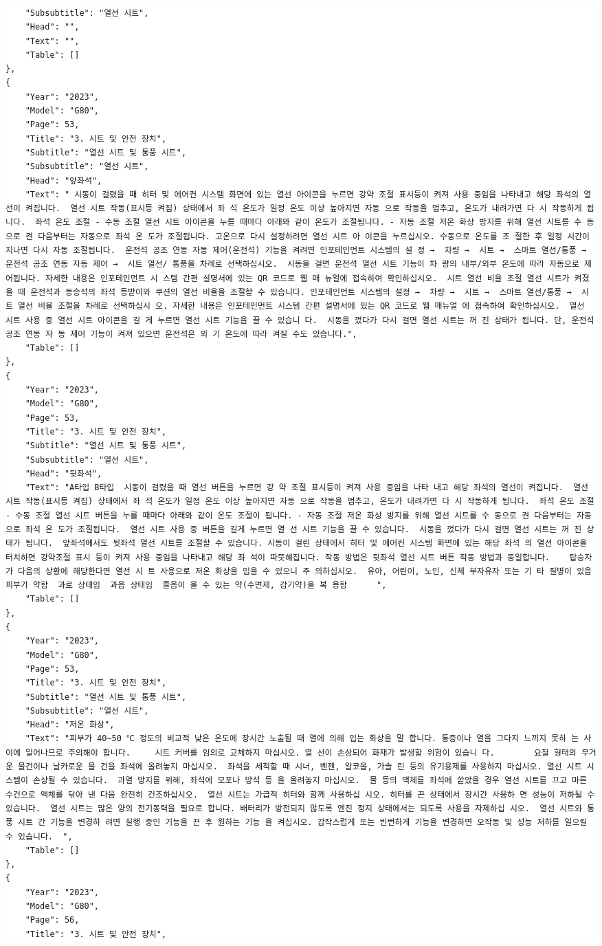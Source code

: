         "Subsubtitle": "열선 시트",
        "Head": "",
        "Text": "",
        "Table": []
    },
    {
        "Year": "2023",
        "Model": "G80",
        "Page": 53,
        "Title": "3. 시트 및 안전 장치",
        "Subtitle": "열선 시트 및 통풍 시트",
        "Subsubtitle": "열선 시트",
        "Head": "앞좌석",
        "Text": " 시동이 걸렸을 때 히터 및 에어컨 시스템 화면에 있는 열선 아이콘을 누르면 강약 조절 표시등이 켜져 사용 중임을 나타내고 해당 좌석의 열선이 켜집니다.  열선 시트 작동(표시등 켜짐) 상태에서 좌 석 온도가 일정 온도 이상 높아지면 자동 으로 작동을 멈추고, 온도가 내려가면 다 시 작동하게 됩니다.  좌석 온도 조절 - 수동 조절 열선 시트 아이콘을 누를 때마다 아래와 같이 온도가 조절됩니다. - 자동 조절 저온 화상 방지를 위해 열선 시트를 수 동으로 켠 다음부터는 자동으로 좌석 온 도가 조절됩니다. 고온으로 다시 설정하려면 열선 시트 아 이콘을 누르십시오. 수동으로 온도를 조 절한 후 일정 시간이 지나면 다시 자동 조절됩니다.  운전석 공조 연동 자동 제어(운전석) 기능을 켜려면 인포테인먼트 시스템의 설 정 →  차량 →  시트 →  스마트 열선/통풍 → 운전석 공조 연동 자동 제어 →  시트 열선/ 통풍을 차례로 선택하십시오.  시동을 걸면 운전석 열선 시트 기능이 차 량의 내부/외부 온도에 따라 자동으로 제 어됩니다. 자세한 내용은 인포테인먼트 시 스템 간편 설명서에 있는 QR 코드로 웹 매 뉴얼에 접속하여 확인하십시오.  시트 열선 비율 조절 열선 시트가 켜졌을 때 운전석과 동승석의 좌석 등받이와 쿠션의 열선 비율을 조절할 수 있습니다. 인포테인먼트 시스템의 설정 →  차량 →  시트 →  스마트 열선/통풍 →  시 트 열선 비율 조절을 차례로 선택하십시 오. 자세한 내용은 인포테인먼트 시스템 간편 설명서에 있는 QR 코드로 웹 매뉴얼 에 접속하여 확인하십시오.  열선 시트 사용 중 열선 시트 아이콘을 길 게 누르면 열선 시트 기능을 끌 수 있습니 다.  시동을 껐다가 다시 걸면 열선 시트는 꺼 진 상태가 됩니다. 단, 운전석 공조 연동 자 동 제어 기능이 켜져 있으면 운전석은 외 기 온도에 따라 켜질 수도 있습니다.",
        "Table": []
    },
    {
        "Year": "2023",
        "Model": "G80",
        "Page": 53,
        "Title": "3. 시트 및 안전 장치",
        "Subtitle": "열선 시트 및 통풍 시트",
        "Subsubtitle": "열선 시트",
        "Head": "뒷좌석",
        "Text": "A타입 B타입  시동이 걸렸을 때 열선 버튼을 누르면 강 약 조절 표시등이 켜져 사용 중임을 나타 내고 해당 좌석의 열선이 켜집니다.  열선 시트 작동(표시등 켜짐) 상태에서 좌 석 온도가 일정 온도 이상 높아지면 자동 으로 작동을 멈추고, 온도가 내려가면 다 시 작동하게 됩니다.  좌석 온도 조절 - 수동 조절 열선 시트 버튼을 누를 때마다 아래와 같이 온도 조절이 됩니다. - 자동 조절 저온 화상 방지를 위해 열선 시트를 수 동으로 켠 다음부터는 자동으로 좌석 온 도가 조절됩니다.  열선 시트 사용 중 버튼을 길게 누르면 열 선 시트 기능을 끌 수 있습니다.  시동을 껐다가 다시 걸면 열선 시트는 꺼 진 상태가 됩니다.  앞좌석에서도 뒷좌석 열선 시트를 조절할 수 있습니다. 시동이 걸린 상태에서 히터 및 에어컨 시스템 화면에 있는 해당 좌석 의 열선 아이콘을 터치하면 강약조절 표시 등이 켜져 사용 중임을 나타내고 해당 좌 석이 따뜻해집니다. 작동 방법은 뒷좌석 열선 시트 버튼 작동 방법과 동일합니다.    탑승자가 다음의 상황에 해당한다면 열선 시 트 사용으로 저온 화상을 입을 수 있으니 주 의하십시오.  유아, 어린이, 노인, 신체 부자유자 또는 기 타 질병이 있음  피부가 약함  과로 상태임  과음 상태임  졸음이 올 수 있는 약(수면제, 감기약)을 복 용함      ",
        "Table": []
    },
    {
        "Year": "2023",
        "Model": "G80",
        "Page": 53,
        "Title": "3. 시트 및 안전 장치",
        "Subtitle": "열선 시트 및 통풍 시트",
        "Subsubtitle": "열선 시트",
        "Head": "저온 화상",
        "Text": "피부가 40~50 ℃ 정도의 비교적 낮은 온도에 장시간 노출될 때 열에 의해 입는 화상을 말 합니다. 통증이나 열을 그다지 느끼지 못하 는 사이에 일어나므로 주의해야 합니다.     시트 커버를 임의로 교체하지 마십시오. 열 선이 손상되어 화재가 발생할 위험이 있습니 다.        요철 형태의 무거운 물건이나 날카로운 물 건을 좌석에 올려놓지 마십시오.  좌석을 세척할 때 시너, 벤젠, 알코올, 가솔 린 등의 유기용제를 사용하지 마십시오. 열선 시트 시스템이 손상될 수 있습니다.  과열 방지를 위해, 좌석에 모포나 방석 등 을 올려놓지 마십시오.  물 등의 액체를 좌석에 쏟았을 경우 열선 시트를 끄고 마른 수건으로 액체를 닦아 낸 다음 완전히 건조하십시오.  열선 시트는 가급적 히터와 함께 사용하십 시오. 히터를 끈 상태에서 장시간 사용하 면 성능이 저하될 수 있습니다.  열선 시트는 많은 양의 전기동력을 필요로 합니다. 배터리가 방전되지 않도록 엔진 정지 상태에서는 되도록 사용을 자제하십 시오.  열선 시트와 통풍 시트 간 기능을 변경하 려면 실행 중인 기능을 끈 후 원하는 기능 을 켜십시오. 갑작스럽게 또는 빈번하게 기능을 변경하면 오작동 및 성능 저하를 일으킬 수 있습니다.  ",
        "Table": []
    },
    {
        "Year": "2023",
        "Model": "G80",
        "Page": 56,
        "Title": "3. 시트 및 안전 장치",